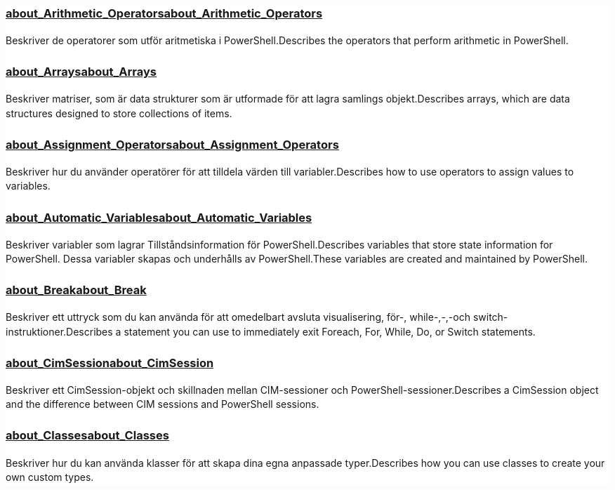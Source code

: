 ### [<span data-ttu-id="319fd-112">about_Arithmetic_Operators</span><span class="sxs-lookup"><span data-stu-id="319fd-112">about_Arithmetic_Operators</span></span>](about_Arithmetic_Operators.md)
<span data-ttu-id="319fd-113">Beskriver de operatorer som utför aritmetiska i PowerShell.</span><span class="sxs-lookup"><span data-stu-id="319fd-113">Describes the operators that perform arithmetic in PowerShell.</span></span>

### [<span data-ttu-id="319fd-114">about_Arrays</span><span class="sxs-lookup"><span data-stu-id="319fd-114">about_Arrays</span></span>](about_Arrays.md)
<span data-ttu-id="319fd-115">Beskriver matriser, som är data strukturer som är utformade för att lagra samlings objekt.</span><span class="sxs-lookup"><span data-stu-id="319fd-115">Describes arrays, which are data structures designed to store collections of items.</span></span>

### [<span data-ttu-id="319fd-116">about_Assignment_Operators</span><span class="sxs-lookup"><span data-stu-id="319fd-116">about_Assignment_Operators</span></span>](about_Assignment_Operators.md)
<span data-ttu-id="319fd-117">Beskriver hur du använder operatörer för att tilldela värden till variabler.</span><span class="sxs-lookup"><span data-stu-id="319fd-117">Describes how to use operators to assign values to variables.</span></span>

### [<span data-ttu-id="319fd-118">about_Automatic_Variables</span><span class="sxs-lookup"><span data-stu-id="319fd-118">about_Automatic_Variables</span></span>](about_Automatic_Variables.md)
<span data-ttu-id="319fd-119">Beskriver variabler som lagrar Tillståndsinformation för PowerShell.</span><span class="sxs-lookup"><span data-stu-id="319fd-119">Describes variables that store state information for PowerShell.</span></span> <span data-ttu-id="319fd-120">Dessa variabler skapas och underhålls av PowerShell.</span><span class="sxs-lookup"><span data-stu-id="319fd-120">These variables are created and maintained by PowerShell.</span></span>

### [<span data-ttu-id="319fd-121">about_Break</span><span class="sxs-lookup"><span data-stu-id="319fd-121">about_Break</span></span>](about_Break.md)
<span data-ttu-id="319fd-122">Beskriver ett uttryck som du kan använda för att omedelbart avsluta visualisering, för-, while-,-,-och switch-instruktioner.</span><span class="sxs-lookup"><span data-stu-id="319fd-122">Describes a statement you can use to immediately exit Foreach, For, While, Do, or Switch statements.</span></span>

### [<span data-ttu-id="319fd-123">about_CimSession</span><span class="sxs-lookup"><span data-stu-id="319fd-123">about_CimSession</span></span>](about_CimSession.md)
<span data-ttu-id="319fd-124">Beskriver ett CimSession-objekt och skillnaden mellan CIM-sessioner och PowerShell-sessioner.</span><span class="sxs-lookup"><span data-stu-id="319fd-124">Describes a CimSession object and the difference between CIM sessions and PowerShell sessions.</span></span>

### [<span data-ttu-id="319fd-125">about_Classes</span><span class="sxs-lookup"><span data-stu-id="319fd-125">about_Classes</span></span>](about_Classes.md)
<span data-ttu-id="319fd-126">Beskriver hur du kan använda klasser för att skapa dina egna anpassade typer.</span><span class="sxs-lookup"><span data-stu-id="319fd-126">Describes how you can use classes to create your own custom types.</span></span>

